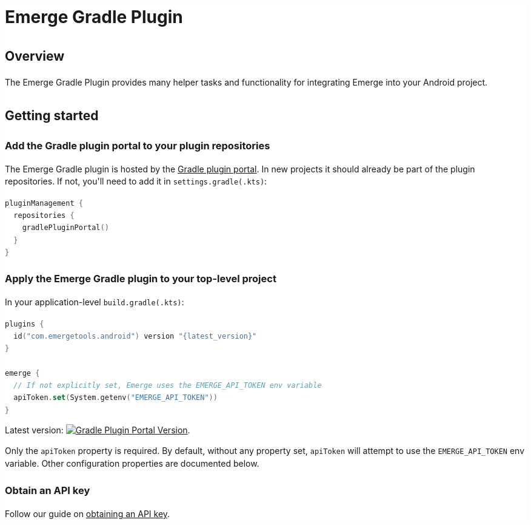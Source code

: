 # Emerge Gradle Plugin

## Overview

The Emerge Gradle Plugin provides many helper tasks and functionality for integrating Emerge into
your Android project.

## Getting started

### Add the Gradle plugin portal to your plugin repositories

The Emerge Gradle plugin is hosted by
the [Gradle plugin portal](https://plugins.gradle.org/plugin/com.emergetools.android). In new
projects it should already be part of the plugin repositories. If not, you'll need to add it
in `settings.gradle(.kts)`:

```kotlin settings.gradle.kts
pluginManagement {
  repositories {
    gradlePluginPortal()
  }
}
```

### Apply the Emerge Gradle plugin to your top-level project

In your application-level `build.gradle(.kts)`:

```kotlin build.gradle.kts (app)
plugins {
  id("com.emergetools.android") version "{latest_version}"
}

emerge {
  // If not explicitly set, Emerge uses the EMERGE_API_TOKEN env variable
  apiToken.set(System.getenv("EMERGE_API_TOKEN"))
}
```

Latest
version: [![Gradle Plugin Portal Version](https://img.shields.io/gradle-plugin-portal/v/com.emergetools.android)](https://plugins.gradle.org/plugin/com.emergetools.android).

Only the `apiToken` property is required. By default, without any property set, `apiToken` will
attempt to use the `EMERGE_API_TOKEN` env variable. Other configuration properties are
documented below.

### Obtain an API key

Follow our guide
on [obtaining an API key](https://docs.emergetools.com/docs/uploading-basics#obtain-an-api-key).

